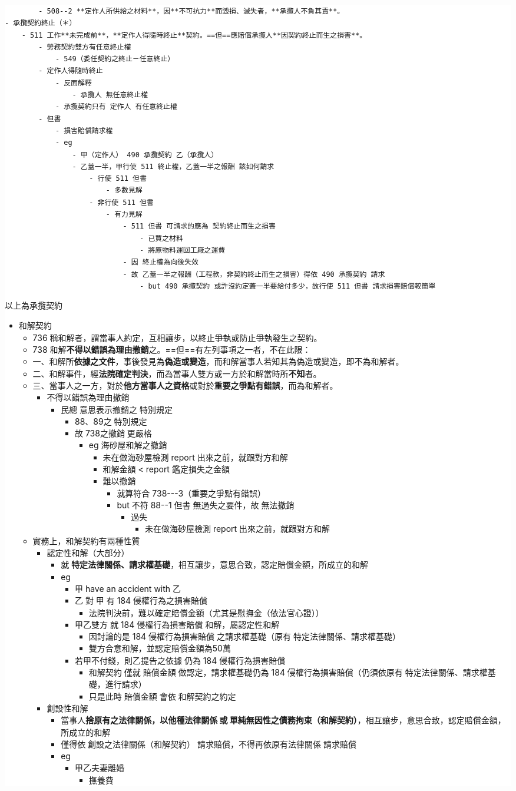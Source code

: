 			- 508--2 **定作人所供給之材料**，因**不可抗力**而毀損、滅失者，**承攬人不負其責**。
	- 承攬契約終止（＊）
		- 511 工作**未完成前**，**定作人得隨時終止**契約。==但==應賠償承攬人**因契約終止而生之損害**。
			- 勞務契約雙方有任意終止權
				- 549（委任契約之終止－任意終止）
			- 定作人得隨時終止
				- 反面解釋
					- 承攬人 無任意終止權
				- 承攬契約只有 定作人 有任意終止權
			- 但書
				- 損害賠償請求權
				- eg
					- 甲（定作人） 490 承攬契約 乙（承攬人）
					- 乙蓋一半，甲行使 511 終止權，乙蓋一半之報酬 該如何請求
						- 行使 511 但書
							- 多數見解
						- 非行使 511 但書
							- 有力見解
								- 511 但書 可請求的應為 契約終止而生之損害
									- 已買之材料
									- 將原物料運回工廠之運費
								- 因 終止權為向後失效
								- 故 乙蓋一半之報酬（工程款，非契約終止而生之損害）得依 490 承攬契約 請求
									- but 490 承攬契約 或許沒約定蓋一半要給付多少，故行使 511 但書 請求損害賠償較簡單

以上為承攬契約


- 和解契約
	- 736 稱和解者，謂當事人約定，互相讓步，以終止爭執或防止爭執發生之契約。
	- 738 和解**不得以錯誤為理由撤銷**之。==但==有左列事項之一者，不在此限：
	- 一、和解所**依據之文件**，事後發見為**偽造或變造**，而和解當事人若知其為偽造或變造，即不為和解者。
	- 二、和解事件，經**法院確定判決**，而為當事人雙方或一方於和解當時所**不知**者。
	- 三、當事人之一方，對於**他方當事人之資格**或對於**重要之爭點有錯誤**，而為和解者。
		- 不得以錯誤為理由撤銷
			- 民總 意思表示撤銷之 特別規定
				- 88、89之 特別規定
				- 故 738之撤銷 更嚴格
					- eg 海砂屋和解之撤銷
						- 未在做海砂屋檢測 report 出來之前，就跟對方和解
						- 和解金額 < report 鑑定損失之金額
						- 難以撤銷
							- 就算符合 738---3（重要之爭點有錯誤）
							- but 不符 88--1 但書 無過失之要件，故 無法撤銷
								- 過失
									- 未在做海砂屋檢測 report 出來之前，就跟對方和解
	- 實務上，和解契約有兩種性質
		- 認定性和解（大部分）
			- 就 **特定法律關係、請求權基礎**，相互讓步，意思合致，認定賠償金額，所成立的和解
			- eg
				- 甲 have an accident with 乙
				- 乙 對 甲 有 184 侵權行為之損害賠償
					- 法院判決前，難以確定賠償金額（尤其是慰撫金（依法官心證））
				- 甲乙雙方 就 184 侵權行為損害賠償 和解，屬認定性和解
					- 因討論的是 184 侵權行為損害賠償 之請求權基礎（原有 特定法律關係、請求權基礎）
					- 雙方合意和解，並認定賠償金額為50萬
				- 若甲不付錢，則乙提告之依據 仍為 184 侵權行為損害賠償
					- 和解契約 僅就 賠償金額 做認定，請求權基礎仍為 184 侵權行為損害賠償（仍須依原有 特定法律關係、請求權基礎，進行請求）
					- 只是此時 賠償金額 會依 和解契約之約定
		- 創設性和解
			- 當事人**捨原有之法律關係，以他種法律關係 或 單純無因性之債務拘束（和解契約）**，相互讓步，意思合致，認定賠償金額，所成立的和解
			- 僅得依 創設之法律關係（和解契約） 請求賠償，不得再依原有法律關係 請求賠償
			- eg 
				- 甲乙夫妻離婚
					- 撫養費